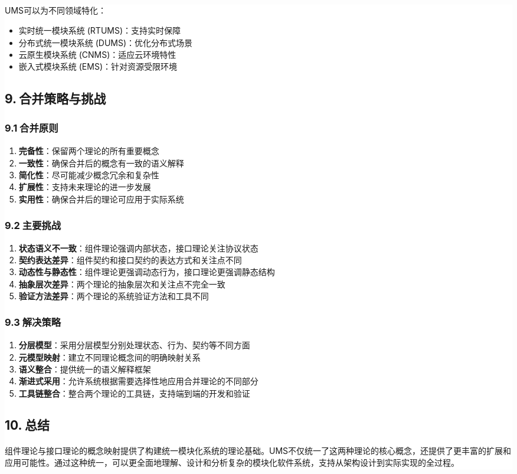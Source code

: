 UMS可以为不同领域特化：

- 实时统一模块系统 (RTUMS)：支持实时保障
- 分布式统一模块系统 (DUMS)：优化分布式场景
- 云原生模块系统 (CNMS)：适应云环境特性
- 嵌入式模块系统 (EMS)：针对资源受限环境

## 9. 合并策略与挑战

### 9.1 合并原则

1. **完备性**：保留两个理论的所有重要概念
2. **一致性**：确保合并后的概念有一致的语义解释
3. **简化性**：尽可能减少概念冗余和复杂性
4. **扩展性**：支持未来理论的进一步发展
5. **实用性**：确保合并后的理论可应用于实际系统

### 9.2 主要挑战

1. **状态语义不一致**：组件理论强调内部状态，接口理论关注协议状态
2. **契约表达差异**：组件契约和接口契约的表达方式和关注点不同
3. **动态性与静态性**：组件理论更强调动态行为，接口理论更强调静态结构
4. **抽象层次差异**：两个理论的抽象层次和关注点不完全一致
5. **验证方法差异**：两个理论的系统验证方法和工具不同

### 9.3 解决策略

1. **分层模型**：采用分层模型分别处理状态、行为、契约等不同方面
2. **元模型映射**：建立不同理论概念间的明确映射关系
3. **语义整合**：提供统一的语义解释框架
4. **渐进式采用**：允许系统根据需要选择性地应用合并理论的不同部分
5. **工具链整合**：整合两个理论的工具链，支持端到端的开发和验证

## 10. 总结

组件理论与接口理论的概念映射提供了构建统一模块化系统的理论基础。UMS不仅统一了这两种理论的核心概念，还提供了更丰富的扩展和应用可能性。通过这种统一，可以更全面地理解、设计和分析复杂的模块化软件系统，支持从架构设计到实际实现的全过程。
